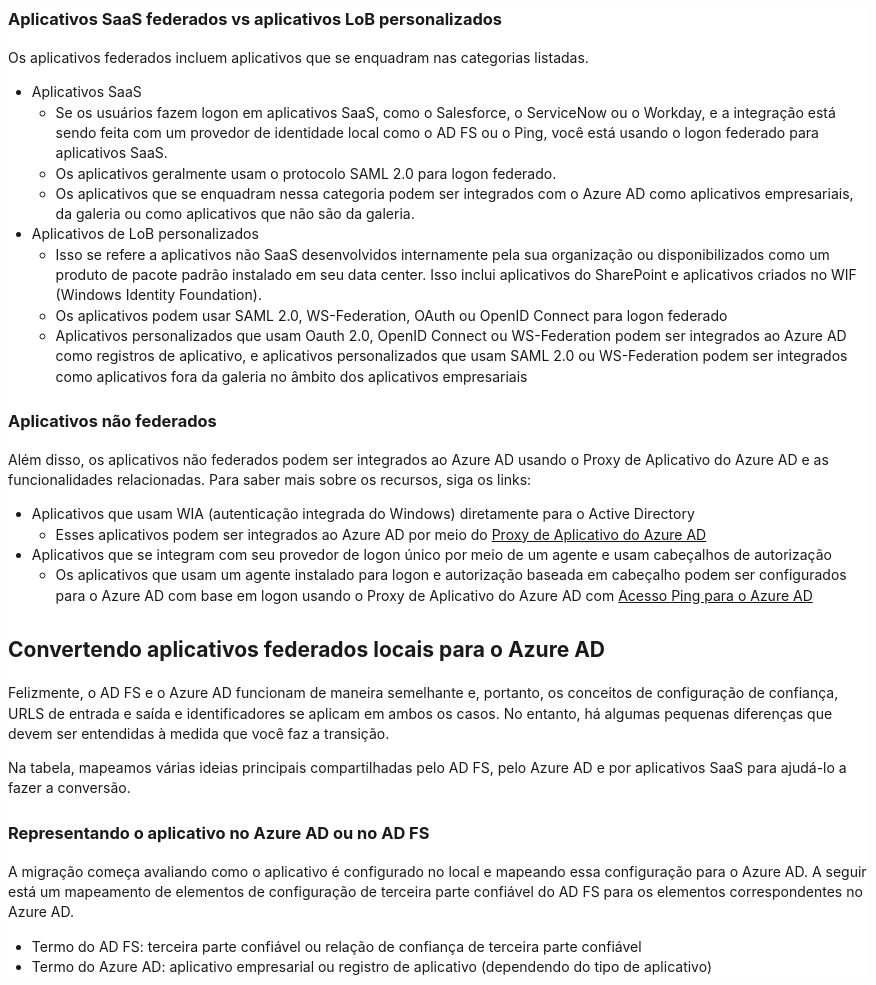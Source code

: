 ### <a name="federated-saas-apps-vs-custom-lob-apps"></a>Aplicativos SaaS federados vs aplicativos LoB personalizados
Os aplicativos federados incluem aplicativos que se enquadram nas categorias listadas.

- Aplicativos SaaS 
    - Se os usuários fazem logon em aplicativos SaaS, como o Salesforce, o ServiceNow ou o Workday, e a integração está sendo feita com um provedor de identidade local como o AD FS ou o Ping, você está usando o logon federado para aplicativos SaaS.
    - Os aplicativos geralmente usam o protocolo SAML 2.0 para logon federado.
    - Os aplicativos que se enquadram nessa categoria podem ser integrados com o Azure AD como aplicativos empresariais, da galeria ou como aplicativos que não são da galeria.
- Aplicativos de LoB personalizados
    - Isso se refere a aplicativos não SaaS desenvolvidos internamente pela sua organização ou disponibilizados como um produto de pacote padrão instalado em seu data center.  Isso inclui aplicativos do SharePoint e aplicativos criados no WIF (Windows Identity Foundation).
    - Os aplicativos podem usar SAML 2.0, WS-Federation, OAuth ou OpenID Connect para logon federado
    - Aplicativos personalizados que usam Oauth 2.0, OpenID Connect ou WS-Federation podem ser integrados ao Azure AD como registros de aplicativo, e aplicativos personalizados que usam SAML 2.0 ou WS-Federation podem ser integrados como aplicativos fora da galeria no âmbito dos aplicativos empresariais

### <a name="non-federated-apps"></a>Aplicativos não federados
Além disso, os aplicativos não federados podem ser integrados ao Azure AD usando o Proxy de Aplicativo do Azure AD e as funcionalidades relacionadas.  Para saber mais sobre os recursos, siga os links:
- Aplicativos que usam WIA (autenticação integrada do Windows) diretamente para o Active Directory
    - Esses aplicativos podem ser integrados ao Azure AD por meio do [Proxy de Aplicativo do Azure AD](https://docs.microsoft.com/azure/active-directory/application-proxy-publish-azure-portal)
- Aplicativos que se integram com seu provedor de logon único por meio de um agente e usam cabeçalhos de autorização
    - Os aplicativos que usam um agente instalado para logon e autorização baseada em cabeçalho podem ser configurados para o Azure AD com base em logon usando o Proxy de Aplicativo do Azure AD com [Acesso Ping para o Azure AD](https://blogs.technet.microsoft.com/enterprisemobility/2017/06/15/ping-access-for-azure-ad-is-now-generally-available-ga/)

## <a name="translating-on-premises-federated-apps-to-azure-ad"></a>Convertendo aplicativos federados locais para o Azure AD 
Felizmente, o AD FS e o Azure AD funcionam de maneira semelhante e, portanto, os conceitos de configuração de confiança, URLS de entrada e saída e identificadores se aplicam em ambos os casos.  No entanto, há algumas pequenas diferenças que devem ser entendidas à medida que você faz a transição.

Na tabela, mapeamos várias ideias principais compartilhadas pelo AD FS, pelo Azure AD e por aplicativos SaaS para ajudá-lo a fazer a conversão. 

### <a name="representing-the-app-in-azure-ad-or-ad-fs"></a>Representando o aplicativo no Azure AD ou no AD FS
A migração começa avaliando como o aplicativo é configurado no local e mapeando essa configuração para o Azure AD.  A seguir está um mapeamento de elementos de configuração de terceira parte confiável do AD FS para os elementos correspondentes no Azure AD.  
- Termo do AD FS: terceira parte confiável ou relação de confiança de terceira parte confiável
- Termo do Azure AD: aplicativo empresarial ou registro de aplicativo (dependendo do tipo de aplicativo)
